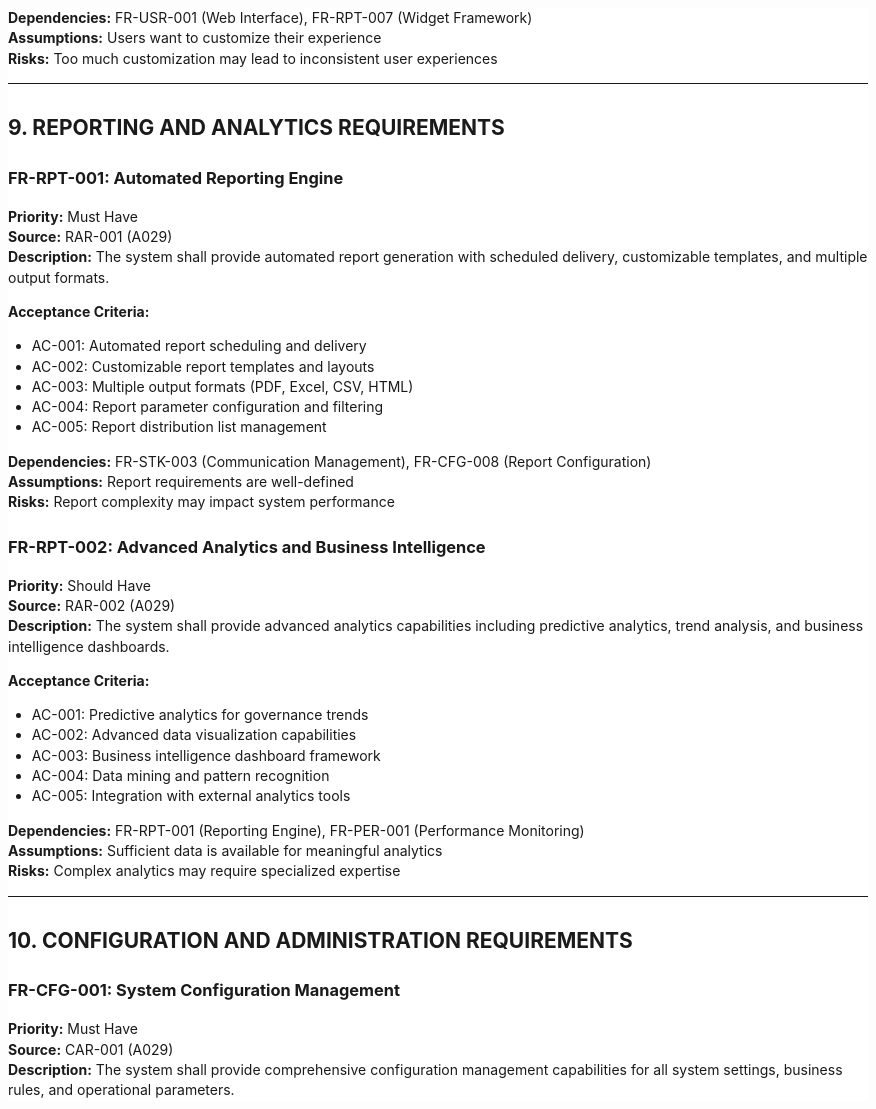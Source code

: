 **Dependencies:** FR-USR-001 (Web Interface), FR-RPT-007 (Widget Framework)  
**Assumptions:** Users want to customize their experience  
**Risks:** Too much customization may lead to inconsistent user experiences

---

## 9. REPORTING AND ANALYTICS REQUIREMENTS

### FR-RPT-001: Automated Reporting Engine
**Priority:** Must Have  
**Source:** RAR-001 (A029)  
**Description:** The system shall provide automated report generation with scheduled delivery, customizable templates, and multiple output formats.

**Acceptance Criteria:**
- AC-001: Automated report scheduling and delivery
- AC-002: Customizable report templates and layouts
- AC-003: Multiple output formats (PDF, Excel, CSV, HTML)
- AC-004: Report parameter configuration and filtering
- AC-005: Report distribution list management

**Dependencies:** FR-STK-003 (Communication Management), FR-CFG-008 (Report Configuration)  
**Assumptions:** Report requirements are well-defined  
**Risks:** Report complexity may impact system performance

### FR-RPT-002: Advanced Analytics and Business Intelligence
**Priority:** Should Have  
**Source:** RAR-002 (A029)  
**Description:** The system shall provide advanced analytics capabilities including predictive analytics, trend analysis, and business intelligence dashboards.

**Acceptance Criteria:**
- AC-001: Predictive analytics for governance trends
- AC-002: Advanced data visualization capabilities
- AC-003: Business intelligence dashboard framework
- AC-004: Data mining and pattern recognition
- AC-005: Integration with external analytics tools

**Dependencies:** FR-RPT-001 (Reporting Engine), FR-PER-001 (Performance Monitoring)  
**Assumptions:** Sufficient data is available for meaningful analytics  
**Risks:** Complex analytics may require specialized expertise

---

## 10. CONFIGURATION AND ADMINISTRATION REQUIREMENTS

### FR-CFG-001: System Configuration Management
**Priority:** Must Have  
**Source:** CAR-001 (A029)  
**Description:** The system shall provide comprehensive configuration management capabilities for all system settings, business rules, and operational parameters.
